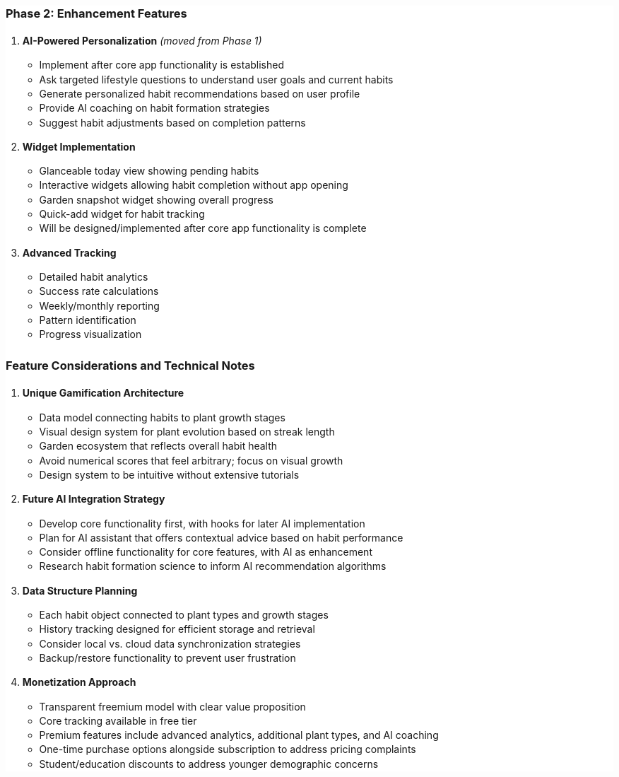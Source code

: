 ### Phase 2: Enhancement Features

1. **AI-Powered Personalization** _(moved from Phase 1)_

   - Implement after core app functionality is established
   - Ask targeted lifestyle questions to understand user goals and current habits
   - Generate personalized habit recommendations based on user profile
   - Provide AI coaching on habit formation strategies
   - Suggest habit adjustments based on completion patterns

2. **Widget Implementation**

   - Glanceable today view showing pending habits
   - Interactive widgets allowing habit completion without app opening
   - Garden snapshot widget showing overall progress
   - Quick-add widget for habit tracking
   - Will be designed/implemented after core app functionality is complete

3. **Advanced Tracking**
   - Detailed habit analytics
   - Success rate calculations
   - Weekly/monthly reporting
   - Pattern identification
   - Progress visualization

### Feature Considerations and Technical Notes

1. **Unique Gamification Architecture**

   - Data model connecting habits to plant growth stages
   - Visual design system for plant evolution based on streak length
   - Garden ecosystem that reflects overall habit health
   - Avoid numerical scores that feel arbitrary; focus on visual growth
   - Design system to be intuitive without extensive tutorials

2. **Future AI Integration Strategy**

   - Develop core functionality first, with hooks for later AI implementation
   - Plan for AI assistant that offers contextual advice based on habit performance
   - Consider offline functionality for core features, with AI as enhancement
   - Research habit formation science to inform AI recommendation algorithms

3. **Data Structure Planning**

   - Each habit object connected to plant types and growth stages
   - History tracking designed for efficient storage and retrieval
   - Consider local vs. cloud data synchronization strategies
   - Backup/restore functionality to prevent user frustration

4. **Monetization Approach**
   - Transparent freemium model with clear value proposition
   - Core tracking available in free tier
   - Premium features include advanced analytics, additional plant types, and AI coaching
   - One-time purchase options alongside subscription to address pricing complaints
   - Student/education discounts to address younger demographic concerns
